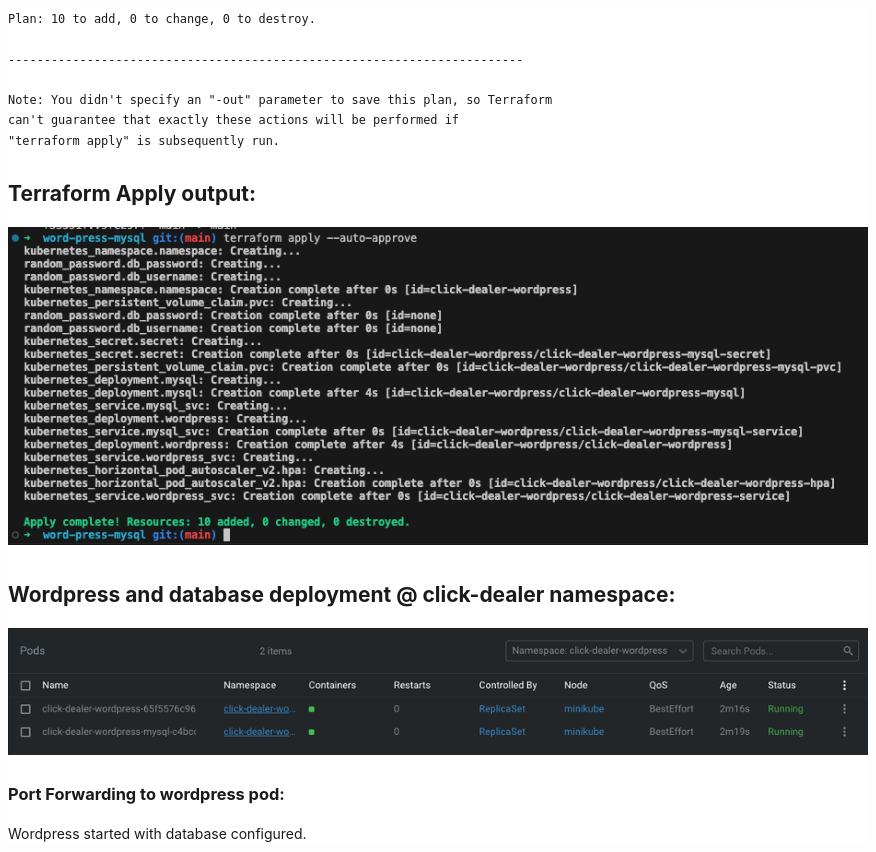 ```
Plan: 10 to add, 0 to change, 0 to destroy.

------------------------------------------------------------------------

Note: You didn't specify an "-out" parameter to save this plan, so Terraform
can't guarantee that exactly these actions will be performed if
"terraform apply" is subsequently run.
```

## Terraform Apply output:
![Alt text](./screenshots/Screenshot%202023-10-21%20at%2019.43.45.png?raw=true "terraform apply output")

## Wordpress and database deployment @ click-dealer namespace:
![Alt text](./screenshots/Screenshot%202023-10-21%20at%2014.17.15.png?raw=true "terraform apply output")


### Port Forwarding to wordpress pod:
Wordpress started with database configured.
